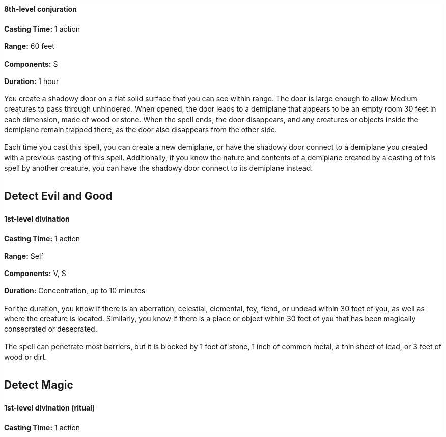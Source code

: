#### 8th-level conjuration


**Casting Time:** 1 action 

**Range:** 60 feet 

**Components:** S 

**Duration:** 1 hour


You create a shadowy door on a flat solid surface that you can see
within range. The door is large enough to allow Medium creatures to pass
through unhindered. When opened, the door leads to a demiplane that
appears to be an empty room 30 feet in each dimension, made of wood or
stone. When the spell ends, the door disappears, and any creatures or
objects inside the demiplane remain trapped there, as the door also
disappears from the other side.

Each time you cast this spell, you can create a new demiplane, or have
the shadowy door connect to a demiplane you created with a previous
casting of this spell. Additionally, if you know the nature and contents
of a demiplane created by a casting of this spell by another creature,
you can have the shadowy door connect to its demiplane instead.


## Detect Evil and Good

#### 1st-level divination


**Casting Time:** 1 action 

**Range:** Self 

**Components:** V, S 

**Duration:** Concentration, up to 10 minutes


For the duration, you know if there is an aberration, celestial,
elemental, fey, fiend, or undead within 30 feet of you, as well as where
the creature is located. Similarly, you know if there is a place or
object within 30 feet of you that has been magically consecrated or
desecrated.

The spell can penetrate most barriers, but it is blocked by 1 foot of
stone, 1 inch of common metal, a thin sheet of lead, or 3 feet of wood
or dirt.

## Detect Magic

#### 1st-level divination (ritual)


**Casting Time:** 1 action 

